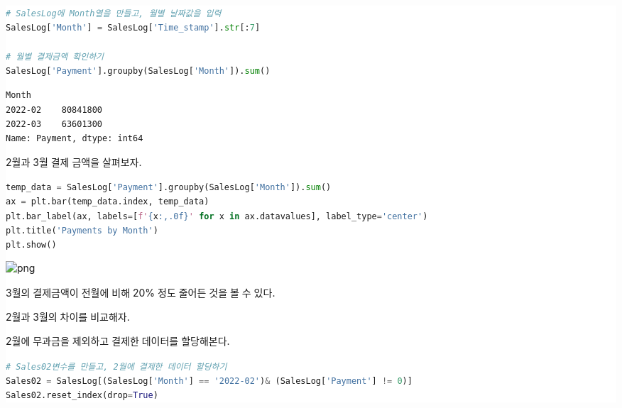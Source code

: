 


```python
# SalesLog에 Month열을 만들고, 월별 날짜값을 입력
SalesLog['Month'] = SalesLog['Time_stamp'].str[:7]

# 월별 결제금액 확인하기
SalesLog['Payment'].groupby(SalesLog['Month']).sum()
```




    Month
    2022-02    80841800
    2022-03    63601300
    Name: Payment, dtype: int64



2월과 3월 결제 금액을 살펴보자.


```python
temp_data = SalesLog['Payment'].groupby(SalesLog['Month']).sum()
ax = plt.bar(temp_data.index, temp_data)
plt.bar_label(ax, labels=[f'{x:,.0f}' for x in ax.datavalues], label_type='center')
plt.title('Payments by Month')
plt.show()
```


    
![png](output_12_0.png)
    


3월의 결제금액이 전월에 비해 20% 정도 줄어든 것을 볼 수 있다.

2월과 3월의 차이를 비교해자.

2월에 무과금을 제외하고 결제한 데이터를 할당해본다.


```python
# Sales02변수를 만들고, 2월에 결제한 데이터 할당하기
Sales02 = SalesLog[(SalesLog['Month'] == '2022-02')& (SalesLog['Payment'] != 0)]
Sales02.reset_index(drop=True)
```




<div>
<style scoped>
    .dataframe tbody tr th:only-of-type {
        vertical-align: middle;
    }

    .dataframe tbody tr th {
        vertical-align: top;
    }
